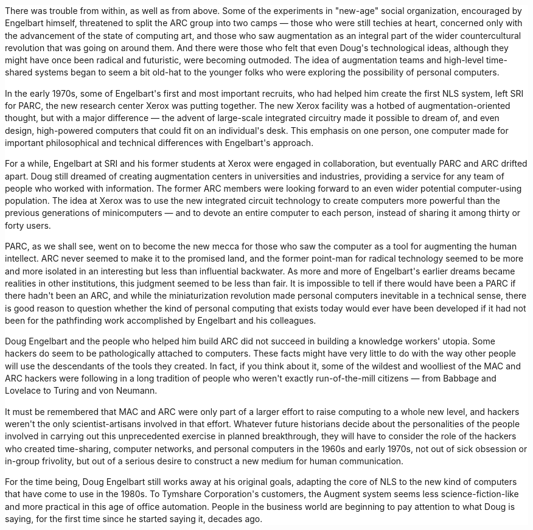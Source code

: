 There was trouble from within, as well as from above. Some of the experiments in "new-age" social organization, encouraged by Engelbart himself, threatened to split the ARC group into two camps — those who were still techies at heart, concerned only with the advancement of the state of computing art, and those who saw augmentation as an integral part of the wider countercultural revolution that was going on around them. And there were those who felt that even Doug's technological ideas, although they might have once been radical and futuristic, were becoming outmoded. The idea of augmentation teams and high-level time-shared systems began to seem a bit old-hat to the younger folks who were exploring the possibility of personal computers.

In the early 1970s, some of Engelbart's first and most important recruits, who had helped him create the first NLS system, left SRI for PARC, the new research center Xerox was putting together. The new Xerox facility was a hotbed of augmentation-oriented thought, but with a major difference — the advent of large-scale integrated circuitry made it possible to dream of, and even design, high-powered computers that could fit on an individual's desk. This emphasis on one person, one computer made for important philosophical and technical differences with Engelbart's approach.

For a while, Engelbart at SRI and his former students at Xerox were engaged in collaboration, but eventually PARC and ARC drifted apart. Doug still dreamed of creating augmentation centers in universities and industries, providing a service for any team of people who worked with information. The former ARC members were looking forward to an even wider potential computer-using population. The idea at Xerox was to use the new integrated circuit technology to create computers more powerful than the previous generations of minicomputers — and to devote an entire computer to each person, instead of sharing it among thirty or forty users.

PARC, as we shall see, went on to become the new mecca for those who saw the computer as a tool for augmenting the human intellect. ARC never seemed to make it to the promised land, and the former point-man for radical technology seemed to be more and more isolated in an interesting but less than influential backwater. As more and more of Engelbart's earlier dreams became realities in other institutions, this judgment seemed to be less than fair. It is impossible to tell if there would have been a PARC if there hadn't been an ARC, and while the miniaturization revolution made personal computers inevitable in a technical sense, there is good reason to question whether the kind of personal computing that exists today would ever have been developed if it had not been for the pathfinding work accomplished by Engelbart and his colleagues.

Doug Engelbart and the people who helped him build ARC did not succeed in building a knowledge workers' utopia. Some hackers do seem to be pathologically attached to computers. These facts might have very little to do with the way other people will use the descendants of the tools they created. In fact, if you think about it, some of the wildest and woolliest of the MAC and ARC hackers were following in a long tradition of people who weren't exactly run-of-the-mill citizens — from Babbage and Lovelace to Turing and von Neumann.

It must be remembered that MAC and ARC were only part of a larger effort to raise computing to a whole new level, and hackers weren't the only scientist-artisans involved in that effort. Whatever future historians decide about the personalities of the people involved in carrying out this unprecedented exercise in planned breakthrough, they will have to consider the role of the hackers who created time-sharing, computer networks, and personal computers in the 1960s and early 1970s, not out of sick obsession or in-group frivolity, but out of a serious desire to construct a new medium for human communication.

For the time being, Doug Engelbart still works away at his original goals, adapting the core of NLS to the new kind of computers that have come to use in the 1980s. To Tymshare Corporation's customers, the Augment system seems less science-fiction-like and more practical in this age of office automation. People in the business world are beginning to pay attention to what Doug is saying, for the first time since he started saying it, decades ago.
